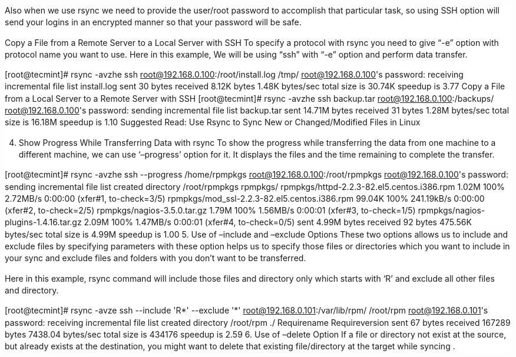 Also when we use rsync we need to provide the user/root password to accomplish that particular task, so using SSH option will send your logins in an encrypted manner so that your password will be safe.

Copy a File from a Remote Server to a Local Server with SSH
To specify a protocol with rsync you need to give “-e” option with protocol name you want to use. Here in this example, We will be using “ssh” with “-e” option and perform data transfer.

[root@tecmint]# rsync -avzhe ssh root@192.168.0.100:/root/install.log /tmp/
root@192.168.0.100's password:
receiving incremental file list
install.log
sent 30 bytes  received 8.12K bytes  1.48K bytes/sec
total size is 30.74K  speedup is 3.77
Copy a File from a Local Server to a Remote Server with SSH
[root@tecmint]# rsync -avzhe ssh backup.tar root@192.168.0.100:/backups/
root@192.168.0.100's password:
sending incremental file list
backup.tar
sent 14.71M bytes  received 31 bytes  1.28M bytes/sec
total size is 16.18M  speedup is 1.10
Suggested Read: Use Rsync to Sync New or Changed/Modified Files in Linux

4. Show Progress While Transferring Data with rsync
To show the progress while transferring the data from one machine to a different machine, we can use ‘–progress’ option for it. It displays the files and the time remaining to complete the transfer.

[root@tecmint]# rsync -avzhe ssh --progress /home/rpmpkgs root@192.168.0.100:/root/rpmpkgs
root@192.168.0.100's password:
sending incremental file list
created directory /root/rpmpkgs
rpmpkgs/
rpmpkgs/httpd-2.2.3-82.el5.centos.i386.rpm
1.02M 100%        2.72MB/s        0:00:00 (xfer#1, to-check=3/5)
rpmpkgs/mod_ssl-2.2.3-82.el5.centos.i386.rpm
99.04K 100%  241.19kB/s        0:00:00 (xfer#2, to-check=2/5)
rpmpkgs/nagios-3.5.0.tar.gz
1.79M 100%        1.56MB/s        0:00:01 (xfer#3, to-check=1/5)
rpmpkgs/nagios-plugins-1.4.16.tar.gz
2.09M 100%        1.47MB/s        0:00:01 (xfer#4, to-check=0/5)
sent 4.99M bytes  received 92 bytes  475.56K bytes/sec
total size is 4.99M  speedup is 1.00
5. Use of –include and –exclude Options
These two options allows us to include and exclude files by specifying parameters with these option helps us to specify those files or directories which you want to include in your sync and exclude files and folders with you don’t want to be transferred.

Here in this example, rsync command will include those files and directory only which starts with ‘R’ and exclude all other files and directory.

[root@tecmint]# rsync -avze ssh --include 'R*' --exclude '*' root@192.168.0.101:/var/lib/rpm/ /root/rpm
root@192.168.0.101's password:
receiving incremental file list
created directory /root/rpm
./
Requirename
Requireversion
sent 67 bytes  received 167289 bytes  7438.04 bytes/sec
total size is 434176  speedup is 2.59
6. Use of –delete Option
If a file or directory not exist at the source, but already exists at the destination, you might want to delete that existing file/directory at the target while syncing .
